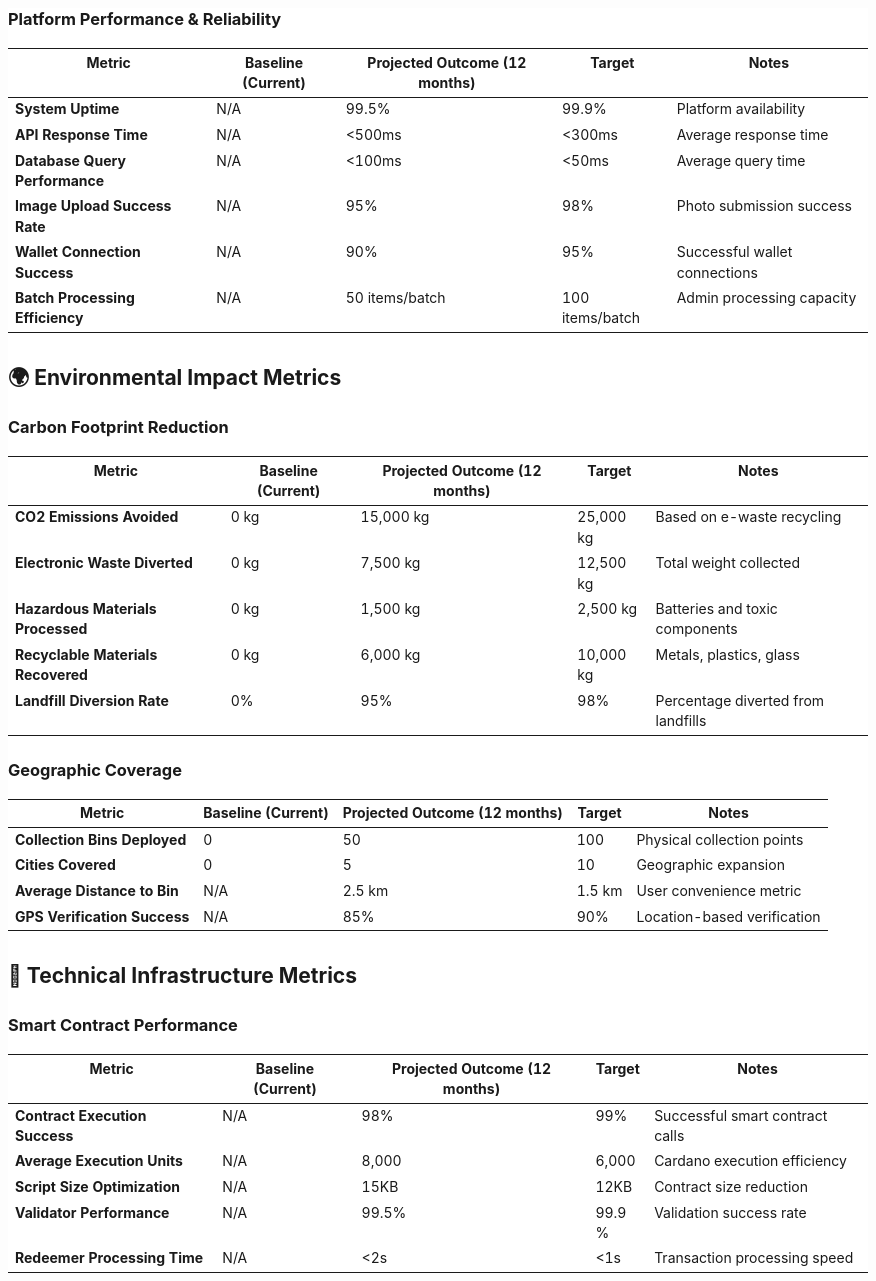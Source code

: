 ### Platform Performance & Reliability

| Metric | Baseline (Current) | Projected Outcome (12 months) | Target | Notes |
|--------|-------------------|------------------------------|--------|-------|
| **System Uptime** | N/A | 99.5% | 99.9% | Platform availability |
| **API Response Time** | N/A | <500ms | <300ms | Average response time |
| **Database Query Performance** | N/A | <100ms | <50ms | Average query time |
| **Image Upload Success Rate** | N/A | 95% | 98% | Photo submission success |
| **Wallet Connection Success** | N/A | 90% | 95% | Successful wallet connections |
| **Batch Processing Efficiency** | N/A | 50 items/batch | 100 items/batch | Admin processing capacity |

## 🌍 Environmental Impact Metrics

### Carbon Footprint Reduction

| Metric | Baseline (Current) | Projected Outcome (12 months) | Target | Notes |
|--------|-------------------|------------------------------|--------|-------|
| **CO2 Emissions Avoided** | 0 kg | 15,000 kg | 25,000 kg | Based on e-waste recycling |
| **Electronic Waste Diverted** | 0 kg | 7,500 kg | 12,500 kg | Total weight collected |
| **Hazardous Materials Processed** | 0 kg | 1,500 kg | 2,500 kg | Batteries and toxic components |
| **Recyclable Materials Recovered** | 0 kg | 6,000 kg | 10,000 kg | Metals, plastics, glass |
| **Landfill Diversion Rate** | 0% | 95% | 98% | Percentage diverted from landfills |

### Geographic Coverage

| Metric | Baseline (Current) | Projected Outcome (12 months) | Target | Notes |
|--------|-------------------|------------------------------|--------|-------|
| **Collection Bins Deployed** | 0 | 50 | 100 | Physical collection points |
| **Cities Covered** | 0 | 5 | 10 | Geographic expansion |
| **Average Distance to Bin** | N/A | 2.5 km | 1.5 km | User convenience metric |
| **GPS Verification Success** | N/A | 85% | 90% | Location-based verification |

## 🔧 Technical Infrastructure Metrics

### Smart Contract Performance

| Metric | Baseline (Current) | Projected Outcome (12 months) | Target | Notes |
|--------|-------------------|------------------------------|--------|-------|
| **Contract Execution Success** | N/A | 98% | 99% | Successful smart contract calls |
| **Average Execution Units** | N/A | 8,000 | 6,000 | Cardano execution efficiency |
| **Script Size Optimization** | N/A | 15KB | 12KB | Contract size reduction |
| **Validator Performance** | N/A | 99.5% | 99.9% | Validation success rate |
| **Redeemer Processing Time** | N/A | <2s | <1s | Transaction processing speed |
